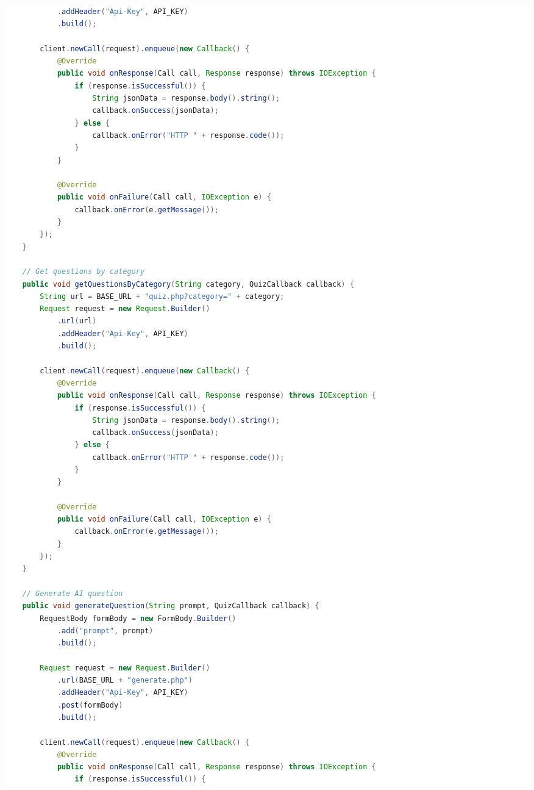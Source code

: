 ```java
            .addHeader("Api-Key", API_KEY)
            .build();
            
        client.newCall(request).enqueue(new Callback() {
            @Override
            public void onResponse(Call call, Response response) throws IOException {
                if (response.isSuccessful()) {
                    String jsonData = response.body().string();
                    callback.onSuccess(jsonData);
                } else {
                    callback.onError("HTTP " + response.code());
                }
            }
            
            @Override
            public void onFailure(Call call, IOException e) {
                callback.onError(e.getMessage());
            }
        });
    }
    
    // Get questions by category
    public void getQuestionsByCategory(String category, QuizCallback callback) {
        String url = BASE_URL + "quiz.php?category=" + category;
        Request request = new Request.Builder()
            .url(url)
            .addHeader("Api-Key", API_KEY)
            .build();
            
        client.newCall(request).enqueue(new Callback() {
            @Override
            public void onResponse(Call call, Response response) throws IOException {
                if (response.isSuccessful()) {
                    String jsonData = response.body().string();
                    callback.onSuccess(jsonData);
                } else {
                    callback.onError("HTTP " + response.code());
                }
            }
            
            @Override
            public void onFailure(Call call, IOException e) {
                callback.onError(e.getMessage());
            }
        });
    }
    
    // Generate AI question
    public void generateQuestion(String prompt, QuizCallback callback) {
        RequestBody formBody = new FormBody.Builder()
            .add("prompt", prompt)
            .build();
            
        Request request = new Request.Builder()
            .url(BASE_URL + "generate.php")
            .addHeader("Api-Key", API_KEY)
            .post(formBody)
            .build();
            
        client.newCall(request).enqueue(new Callback() {
            @Override
            public void onResponse(Call call, Response response) throws IOException {
                if (response.isSuccessful()) {
```